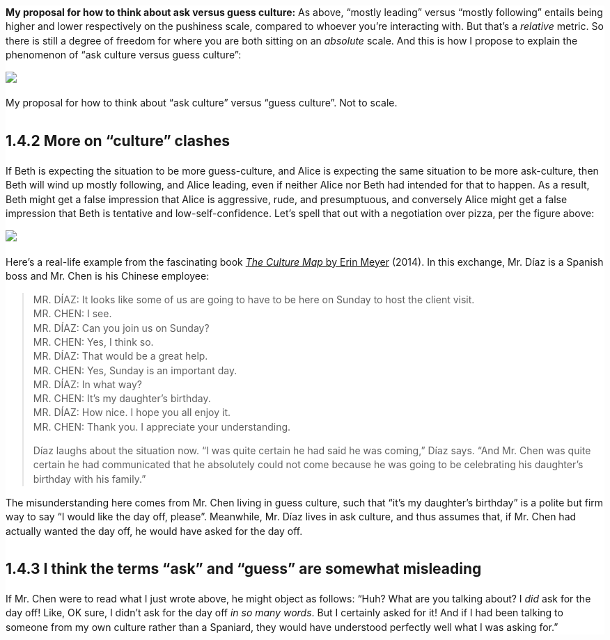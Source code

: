 **My proposal for how to think about ask versus guess culture:** As above, “mostly leading” versus “mostly following” entails being higher and lower respectively on the pushiness scale, compared to whoever you’re interacting with. But that’s a *relative* metric. So there is still a degree of freedom for where you are both sitting on an *absolute* scale. And this is how I propose to explain the phenomenon of “ask culture versus guess culture”:

![](https://res.cloudinary.com/lesswrong-2-0/image/upload/f_auto,q_auto/v1/mirroredImages/SPBm67otKq5ET5CWP/sgagqvc0nxftv0n7l4iu)

My proposal for how to think about “ask culture” versus “guess culture”. Not to scale.

## 1.4.2 More on “culture” clashes

If Beth is expecting the situation to be more guess-culture, and Alice is expecting the same situation to be more ask-culture, then Beth will wind up mostly following, and Alice leading, even if neither Alice nor Beth had intended for that to happen. As a result, Beth might get a false impression that Alice is aggressive, rude, and presumptuous, and conversely Alice might get a false impression that Beth is tentative and low-self-confidence. Let’s spell that out with a negotiation over pizza, per the figure above:

![](https://res.cloudinary.com/lesswrong-2-0/image/upload/f_auto,q_auto/v1/mirroredImages/SPBm67otKq5ET5CWP/zpeste37fr4bpuxvdvll)

Here’s a real-life example from the fascinating book [*The Culture Map* by Erin Meyer](https://erinmeyer.com/books/the-culture-map/) (2014). In this exchange, Mr. Díaz is a Spanish boss and Mr. Chen is his Chinese employee:

> MR. DÍAZ: It looks like some of us are going to have to be here on Sunday to host the client visit.  
> MR. CHEN: I see.  
> MR. DÍAZ: Can you join us on Sunday?  
> MR. CHEN: Yes, I think so.  
> MR. DÍAZ: That would be a great help.  
> MR. CHEN: Yes, Sunday is an important day.  
> MR. DÍAZ: In what way?  
> MR. CHEN: It’s my daughter’s birthday.  
> MR. DÍAZ: How nice. I hope you all enjoy it.  
> MR. CHEN: Thank you. I appreciate your understanding.
> 
> Díaz laughs about the situation now. “I was quite certain he had said he was coming,” Díaz says. “And Mr. Chen was quite certain he had communicated that he absolutely could not come because he was going to be celebrating his daughter’s birthday with his family.”

The misunderstanding here comes from Mr. Chen living in guess culture, such that “it’s my daughter’s birthday” is a polite but firm way to say “I would like the day off, please”. Meanwhile, Mr. Díaz lives in ask culture, and thus assumes that, if Mr. Chen had actually wanted the day off, he would have asked for the day off.

## 1.4.3 I think the terms “ask” and “guess” are somewhat misleading

If Mr. Chen were to read what I just wrote above, he might object as follows: “Huh? What are you talking about? I *did* ask for the day off! Like, OK sure, I didn’t ask for the day off *in so many words*. But I certainly asked for it! And if I had been talking to someone from my own culture rather than a Spaniard, they would have understood perfectly well what I was asking for.”
